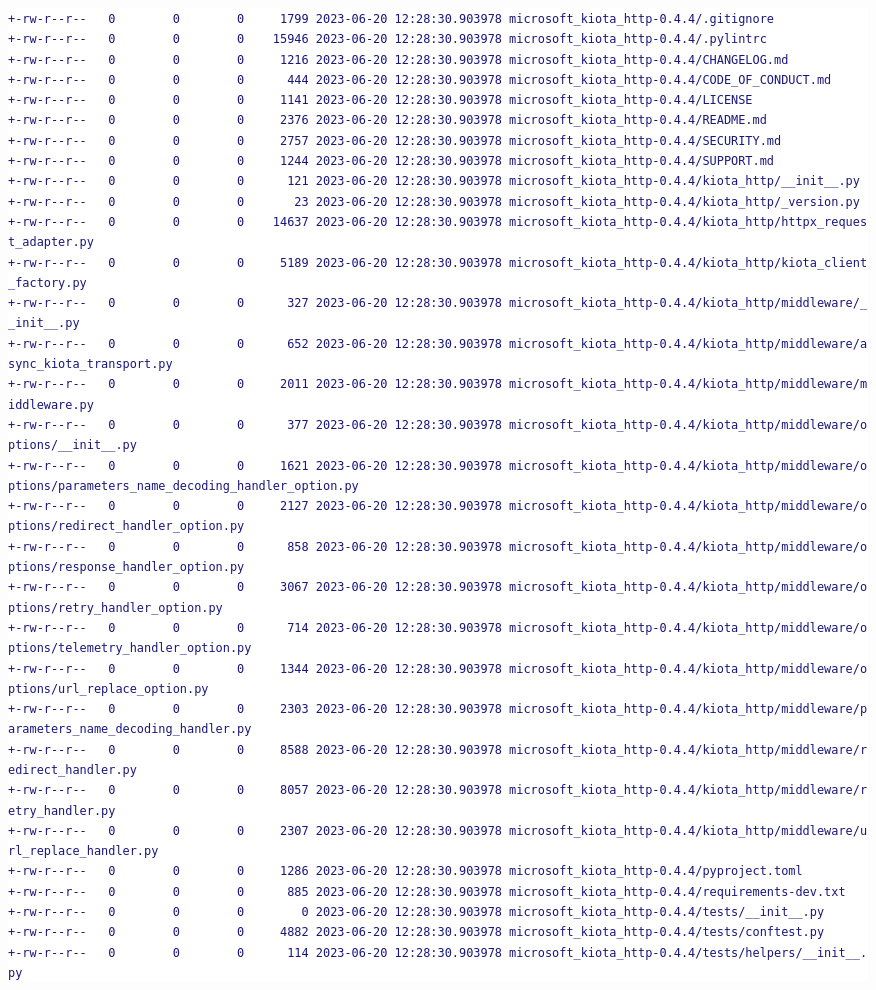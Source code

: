 ```diff
+-rw-r--r--   0        0        0     1799 2023-06-20 12:28:30.903978 microsoft_kiota_http-0.4.4/.gitignore
+-rw-r--r--   0        0        0    15946 2023-06-20 12:28:30.903978 microsoft_kiota_http-0.4.4/.pylintrc
+-rw-r--r--   0        0        0     1216 2023-06-20 12:28:30.903978 microsoft_kiota_http-0.4.4/CHANGELOG.md
+-rw-r--r--   0        0        0      444 2023-06-20 12:28:30.903978 microsoft_kiota_http-0.4.4/CODE_OF_CONDUCT.md
+-rw-r--r--   0        0        0     1141 2023-06-20 12:28:30.903978 microsoft_kiota_http-0.4.4/LICENSE
+-rw-r--r--   0        0        0     2376 2023-06-20 12:28:30.903978 microsoft_kiota_http-0.4.4/README.md
+-rw-r--r--   0        0        0     2757 2023-06-20 12:28:30.903978 microsoft_kiota_http-0.4.4/SECURITY.md
+-rw-r--r--   0        0        0     1244 2023-06-20 12:28:30.903978 microsoft_kiota_http-0.4.4/SUPPORT.md
+-rw-r--r--   0        0        0      121 2023-06-20 12:28:30.903978 microsoft_kiota_http-0.4.4/kiota_http/__init__.py
+-rw-r--r--   0        0        0       23 2023-06-20 12:28:30.903978 microsoft_kiota_http-0.4.4/kiota_http/_version.py
+-rw-r--r--   0        0        0    14637 2023-06-20 12:28:30.903978 microsoft_kiota_http-0.4.4/kiota_http/httpx_request_adapter.py
+-rw-r--r--   0        0        0     5189 2023-06-20 12:28:30.903978 microsoft_kiota_http-0.4.4/kiota_http/kiota_client_factory.py
+-rw-r--r--   0        0        0      327 2023-06-20 12:28:30.903978 microsoft_kiota_http-0.4.4/kiota_http/middleware/__init__.py
+-rw-r--r--   0        0        0      652 2023-06-20 12:28:30.903978 microsoft_kiota_http-0.4.4/kiota_http/middleware/async_kiota_transport.py
+-rw-r--r--   0        0        0     2011 2023-06-20 12:28:30.903978 microsoft_kiota_http-0.4.4/kiota_http/middleware/middleware.py
+-rw-r--r--   0        0        0      377 2023-06-20 12:28:30.903978 microsoft_kiota_http-0.4.4/kiota_http/middleware/options/__init__.py
+-rw-r--r--   0        0        0     1621 2023-06-20 12:28:30.903978 microsoft_kiota_http-0.4.4/kiota_http/middleware/options/parameters_name_decoding_handler_option.py
+-rw-r--r--   0        0        0     2127 2023-06-20 12:28:30.903978 microsoft_kiota_http-0.4.4/kiota_http/middleware/options/redirect_handler_option.py
+-rw-r--r--   0        0        0      858 2023-06-20 12:28:30.903978 microsoft_kiota_http-0.4.4/kiota_http/middleware/options/response_handler_option.py
+-rw-r--r--   0        0        0     3067 2023-06-20 12:28:30.903978 microsoft_kiota_http-0.4.4/kiota_http/middleware/options/retry_handler_option.py
+-rw-r--r--   0        0        0      714 2023-06-20 12:28:30.903978 microsoft_kiota_http-0.4.4/kiota_http/middleware/options/telemetry_handler_option.py
+-rw-r--r--   0        0        0     1344 2023-06-20 12:28:30.903978 microsoft_kiota_http-0.4.4/kiota_http/middleware/options/url_replace_option.py
+-rw-r--r--   0        0        0     2303 2023-06-20 12:28:30.903978 microsoft_kiota_http-0.4.4/kiota_http/middleware/parameters_name_decoding_handler.py
+-rw-r--r--   0        0        0     8588 2023-06-20 12:28:30.903978 microsoft_kiota_http-0.4.4/kiota_http/middleware/redirect_handler.py
+-rw-r--r--   0        0        0     8057 2023-06-20 12:28:30.903978 microsoft_kiota_http-0.4.4/kiota_http/middleware/retry_handler.py
+-rw-r--r--   0        0        0     2307 2023-06-20 12:28:30.903978 microsoft_kiota_http-0.4.4/kiota_http/middleware/url_replace_handler.py
+-rw-r--r--   0        0        0     1286 2023-06-20 12:28:30.903978 microsoft_kiota_http-0.4.4/pyproject.toml
+-rw-r--r--   0        0        0      885 2023-06-20 12:28:30.903978 microsoft_kiota_http-0.4.4/requirements-dev.txt
+-rw-r--r--   0        0        0        0 2023-06-20 12:28:30.903978 microsoft_kiota_http-0.4.4/tests/__init__.py
+-rw-r--r--   0        0        0     4882 2023-06-20 12:28:30.903978 microsoft_kiota_http-0.4.4/tests/conftest.py
+-rw-r--r--   0        0        0      114 2023-06-20 12:28:30.903978 microsoft_kiota_http-0.4.4/tests/helpers/__init__.py
```